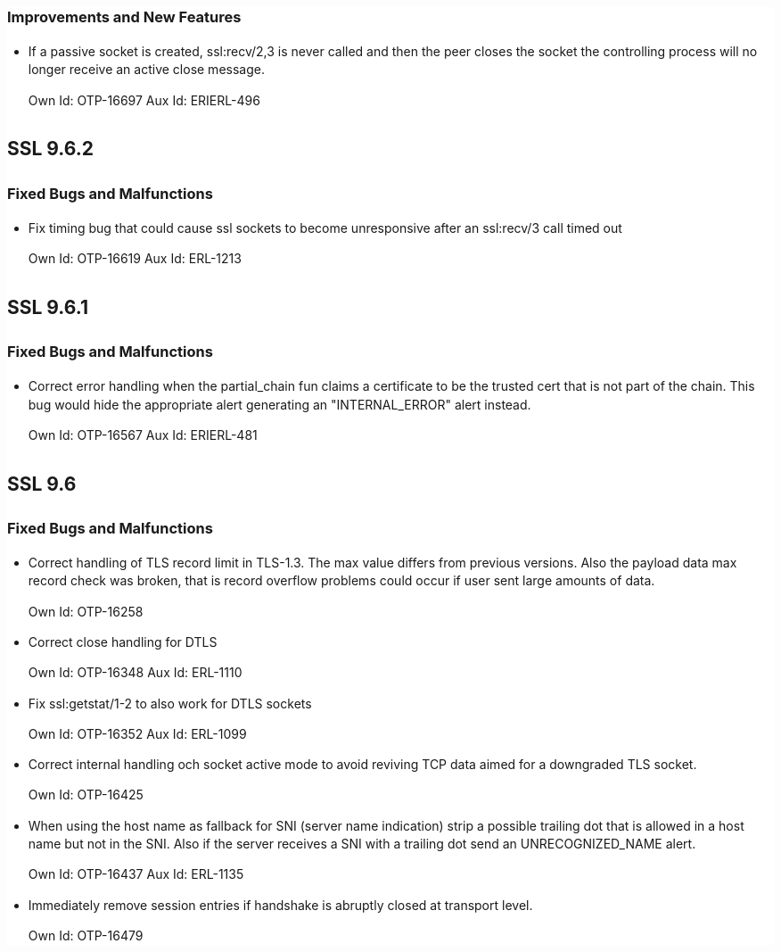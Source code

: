 ### Improvements and New Features

* If a passive socket is created, ssl:recv/2,3 is never called and then the peer closes the socket the controlling process will no longer receive an active close message.

  Own Id: OTP-16697 Aux Id: ERIERL-496

## SSL 9.6.2

### Fixed Bugs and Malfunctions

* Fix timing bug that could cause ssl sockets to become unresponsive after an ssl:recv/3 call timed out

  Own Id: OTP-16619 Aux Id: ERL-1213

## SSL 9.6.1

### Fixed Bugs and Malfunctions

* Correct error handling when the partial_chain fun claims a certificate to be the trusted cert that is not part of the chain. This bug would hide the appropriate alert generating an "INTERNAL_ERROR" alert instead.

  Own Id: OTP-16567 Aux Id: ERIERL-481

## SSL 9.6

### Fixed Bugs and Malfunctions

* Correct handling of TLS record limit in TLS-1.3. The max value differs from previous versions. Also the payload data max record check was broken, that is record overflow problems could occur if user sent large amounts of data.

  Own Id: OTP-16258
* Correct close handling for DTLS

  Own Id: OTP-16348 Aux Id: ERL-1110
* Fix ssl:getstat/1-2 to also work for DTLS sockets

  Own Id: OTP-16352 Aux Id: ERL-1099
* Correct internal handling och socket active mode to avoid reviving TCP data aimed for a downgraded TLS socket.

  Own Id: OTP-16425
* When using the host name as fallback for SNI (server name indication) strip a possible trailing dot that is allowed in a host name but not in the SNI. Also if the server receives a SNI with a trailing dot send an UNRECOGNIZED_NAME alert.

  Own Id: OTP-16437 Aux Id: ERL-1135
* Immediately remove session entries if handshake is abruptly closed at transport level.

  Own Id: OTP-16479
